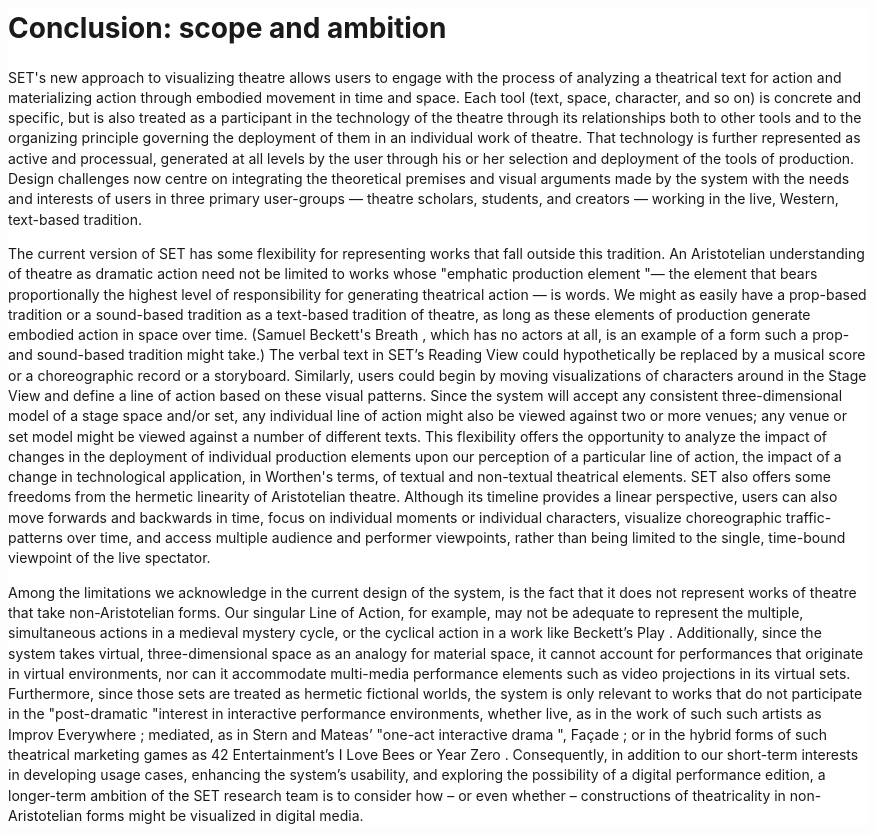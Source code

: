 
# Conclusion: scope and ambition 


SET's new approach to visualizing theatre allows users to engage with the process of analyzing a theatrical text for action and materializing action through embodied movement in time and space. Each tool (text, space, character, and so on) is concrete and specific, but is also treated as a participant in the technology of the theatre through its relationships both to other tools and to the organizing principle governing the deployment of them in an individual work of theatre. That technology is further represented as active and processual, generated at all levels by the user through his or her selection and deployment of the tools of production. Design challenges now centre on integrating the theoretical premises and visual arguments made by the system with the needs and interests of users in three primary user-groups — theatre scholars, students, and creators — working in the live, Western, text-based tradition. 

The current version of SET has some flexibility for representing works that fall outside this tradition. An Aristotelian understanding of theatre as dramatic action need not be limited to works whose "emphatic production element "— the element that bears proportionally the highest level of responsibility for generating theatrical action — is words. We might as easily have a prop-based tradition or a sound-based tradition as a text-based tradition of theatre, as long as these elements of production generate embodied action in space over time. (Samuel Beckett's Breath , which has no actors at all, is an example of a form such a prop- and sound-based tradition might take.) The verbal text in SET’s Reading View could hypothetically be replaced by a musical score or a choreographic record or a storyboard. Similarly, users could begin by moving visualizations of characters around in the Stage View and define a line of action based on these visual patterns. Since the system will accept any consistent three-dimensional model of a stage space and/or set, any individual line of action might also be viewed against two or more venues; any venue or set model might be viewed against a number of different texts. This flexibility offers the opportunity to analyze the impact of changes in the deployment of individual production elements upon our perception of a particular line of action, the impact of a change in technological application, in Worthen's terms, of textual and non-textual theatrical elements. SET also offers some freedoms from the hermetic linearity of Aristotelian theatre. Although its timeline provides a linear perspective, users can also move forwards and backwards in time, focus on individual moments or individual characters, visualize choreographic traffic-patterns over time, and access multiple audience and performer viewpoints, rather than being limited to the single, time-bound viewpoint of the live spectator. 

Among the limitations we acknowledge in the current design of the system, is the fact that it does not represent works of theatre that take non-Aristotelian forms. Our singular Line of Action, for example, may not be adequate to represent the multiple, simultaneous actions in a medieval mystery cycle, or the cyclical action in a work like Beckett’s Play . Additionally, since the system takes virtual, three-dimensional space as an analogy for material space, it cannot account for performances that originate in virtual environments, nor can it accommodate multi-media performance elements such as video projections in its virtual sets. Furthermore, since those sets are treated as hermetic fictional worlds, the system is only relevant to works that do not participate in the "post-dramatic "interest in interactive performance environments, whether live, as in the work of such such artists as Improv Everywhere ; mediated, as in Stern and Mateas’ "one-act interactive drama ", Façade ; or in the hybrid forms of such theatrical marketing games as 42 Entertainment’s I Love Bees or Year Zero . Consequently, in addition to our short-term interests in developing usage cases, enhancing the system’s usability, and exploring the possibility of a digital performance edition, a longer-term ambition of the SET research team is to consider how – or even whether – constructions of theatricality in non-Aristotelian forms might be visualized in digital media. 
